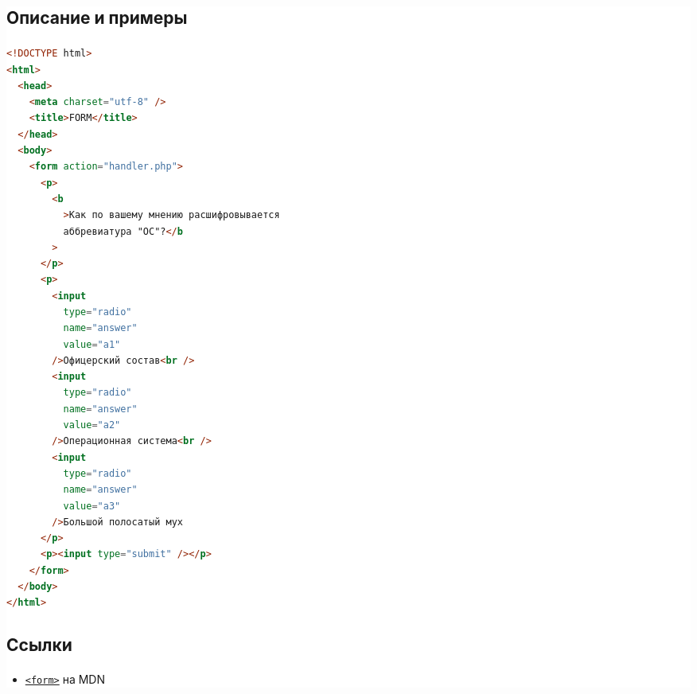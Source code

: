 ## Описание и примеры

```html
<!DOCTYPE html>
<html>
  <head>
    <meta charset="utf-8" />
    <title>FORM</title>
  </head>
  <body>
    <form action="handler.php">
      <p>
        <b
          >Как по вашему мнению расшифровывается
          аббревиатура "ОС"?</b
        >
      </p>
      <p>
        <input
          type="radio"
          name="answer"
          value="a1"
        />Офицерский состав<br />
        <input
          type="radio"
          name="answer"
          value="a2"
        />Операционная система<br />
        <input
          type="radio"
          name="answer"
          value="a3"
        />Большой полосатый мух
      </p>
      <p><input type="submit" /></p>
    </form>
  </body>
</html>
```

## Ссылки

- [`<form>`](https://developer.mozilla.org/ru/docs/Web/HTML/Element/form) на MDN
